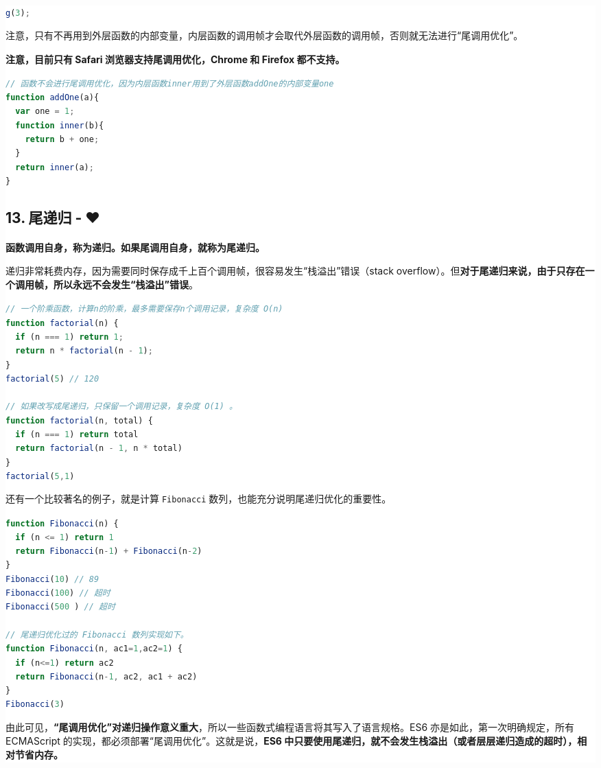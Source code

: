 ```js
g(3);
```
注意，只有不再用到外层函数的内部变量，内层函数的调用帧才会取代外层函数的调用帧，否则就无法进行“尾调用优化”。

**注意，目前只有 Safari 浏览器支持尾调用优化，Chrome 和 Firefox 都不支持。**
```js
// 函数不会进行尾调用优化，因为内层函数inner用到了外层函数addOne的内部变量one
function addOne(a){
  var one = 1;
  function inner(b){
    return b + one;
  }
  return inner(a);
}
```
## 13. 尾递归 - ♥
**函数调用自身，称为递归。如果尾调用自身，就称为尾递归。**

递归非常耗费内存，因为需要同时保存成千上百个调用帧，很容易发生“栈溢出”错误（stack overflow）。但**对于尾递归来说，由于只存在一个调用帧，所以永远不会发生“栈溢出”错误**。

```js
// 一个阶乘函数，计算n的阶乘，最多需要保存n个调用记录，复杂度 O(n) 
function factorial(n) {
  if (n === 1) return 1;
  return n * factorial(n - 1);
}
factorial(5) // 120

// 如果改写成尾递归，只保留一个调用记录，复杂度 O(1) 。
function factorial(n, total) {
  if (n === 1) return total
  return factorial(n - 1, n * total)
}
factorial(5,1)
```
还有一个比较著名的例子，就是计算 `Fibonacci` 数列，也能充分说明尾递归优化的重要性。
```js
function Fibonacci(n) {
  if (n <= 1) return 1
  return Fibonacci(n-1) + Fibonacci(n-2)
}
Fibonacci(10) // 89
Fibonacci(100) // 超时
Fibonacci(500 ) // 超时

// 尾递归优化过的 Fibonacci 数列实现如下。
function Fibonacci(n, ac1=1,ac2=1) {
  if (n<=1) return ac2
  return Fibonacci(n-1, ac2, ac1 + ac2)
}
Fibonacci(3)
```
由此可见，**“尾调用优化”对递归操作意义重大**，所以一些函数式编程语言将其写入了语言规格。ES6 亦是如此，第一次明确规定，所有 ECMAScript 的实现，都必须部署“尾调用优化”。这就是说，**ES6 中只要使用尾递归，就不会发生栈溢出（或者层层递归造成的超时），相对节省内存。**
